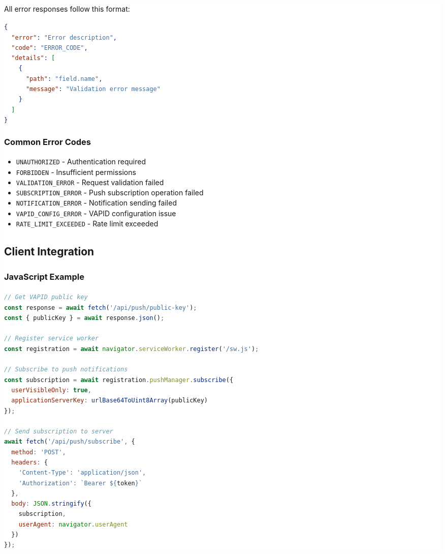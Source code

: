All error responses follow this format:

```json
{
  "error": "Error description",
  "code": "ERROR_CODE",
  "details": [
    {
      "path": "field.name",
      "message": "Validation error message"
    }
  ]
}
```

### Common Error Codes

- `UNAUTHORIZED` - Authentication required
- `FORBIDDEN` - Insufficient permissions
- `VALIDATION_ERROR` - Request validation failed
- `SUBSCRIPTION_ERROR` - Push subscription operation failed
- `NOTIFICATION_ERROR` - Notification sending failed
- `VAPID_CONFIG_ERROR` - VAPID configuration issue
- `RATE_LIMIT_EXCEEDED` - Rate limit exceeded

## Client Integration

### JavaScript Example

```javascript
// Get VAPID public key
const response = await fetch('/api/push/public-key');
const { publicKey } = await response.json();

// Register service worker
const registration = await navigator.serviceWorker.register('/sw.js');

// Subscribe to push notifications
const subscription = await registration.pushManager.subscribe({
  userVisibleOnly: true,
  applicationServerKey: urlBase64ToUint8Array(publicKey)
});

// Send subscription to server
await fetch('/api/push/subscribe', {
  method: 'POST',
  headers: {
    'Content-Type': 'application/json',
    'Authorization': `Bearer ${token}`
  },
  body: JSON.stringify({
    subscription,
    userAgent: navigator.userAgent
  })
});
```
